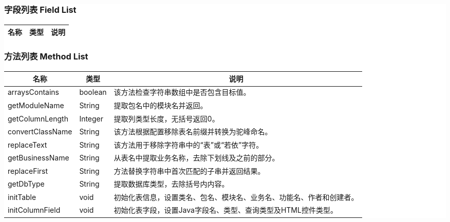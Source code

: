 ### 字段列表 Field List

| 名称  | 类型  | 说明 |
|-------|-------|------|

### 方法列表 Method List

| 名称  | 类型  | 说明 |
|-------|-------|------|
| arraysContains | boolean | 该方法检查字符串数组中是否包含目标值。 |
| getModuleName | String | 提取包名中的模块名并返回。 |
| getColumnLength | Integer | 提取列类型长度，无括号返回0。 |
| convertClassName | String | 该方法根据配置移除表名前缀并转换为驼峰命名。 |
| replaceText | String | 该方法用于移除字符串中的“表”或“若依”字符。 |
| getBusinessName | String | 从表名中提取业务名称，去除下划线及之前的部分。 |
| replaceFirst | String | 方法替换字符串中首次匹配的子串并返回结果。 |
| getDbType | String | 提取数据库类型，去除括号内内容。 |
| initTable | void | 初始化表信息，设置类名、包名、模块名、业务名、功能名、作者和创建者。 |
| initColumnField | void | 初始化表字段，设置Java字段名、类型、查询类型及HTML控件类型。 |




